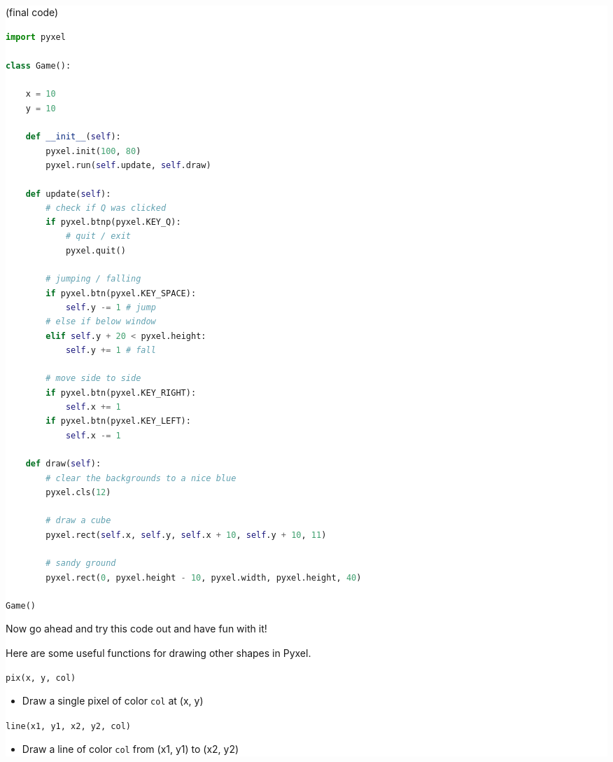 (final code)
```py
import pyxel

class Game():

	x = 10
	y = 10

	def __init__(self):
		pyxel.init(100, 80)
		pyxel.run(self.update, self.draw)

	def update(self):
		# check if Q was clicked
		if pyxel.btnp(pyxel.KEY_Q):
			# quit / exit
			pyxel.quit()

		# jumping / falling
		if pyxel.btn(pyxel.KEY_SPACE):
			self.y -= 1 # jump
		# else if below window
		elif self.y + 20 < pyxel.height:
			self.y += 1 # fall

		# move side to side
		if pyxel.btn(pyxel.KEY_RIGHT):
			self.x += 1
		if pyxel.btn(pyxel.KEY_LEFT):
			self.x -= 1

	def draw(self):
		# clear the backgrounds to a nice blue
		pyxel.cls(12)

		# draw a cube
		pyxel.rect(self.x, self.y, self.x + 10, self.y + 10, 11)

		# sandy ground
		pyxel.rect(0, pyxel.height - 10, pyxel.width, pyxel.height, 40)

Game()
```

Now go ahead and try this code out and have fun with it!

Here are some useful functions for drawing other shapes in Pyxel.

`pix(x, y, col)`
- Draw a single pixel of color `col` at (x, y)

`line(x1, y1, x2, y2, col)`
- Draw a line of color `col` from (x1, y1) to (x2, y2)

